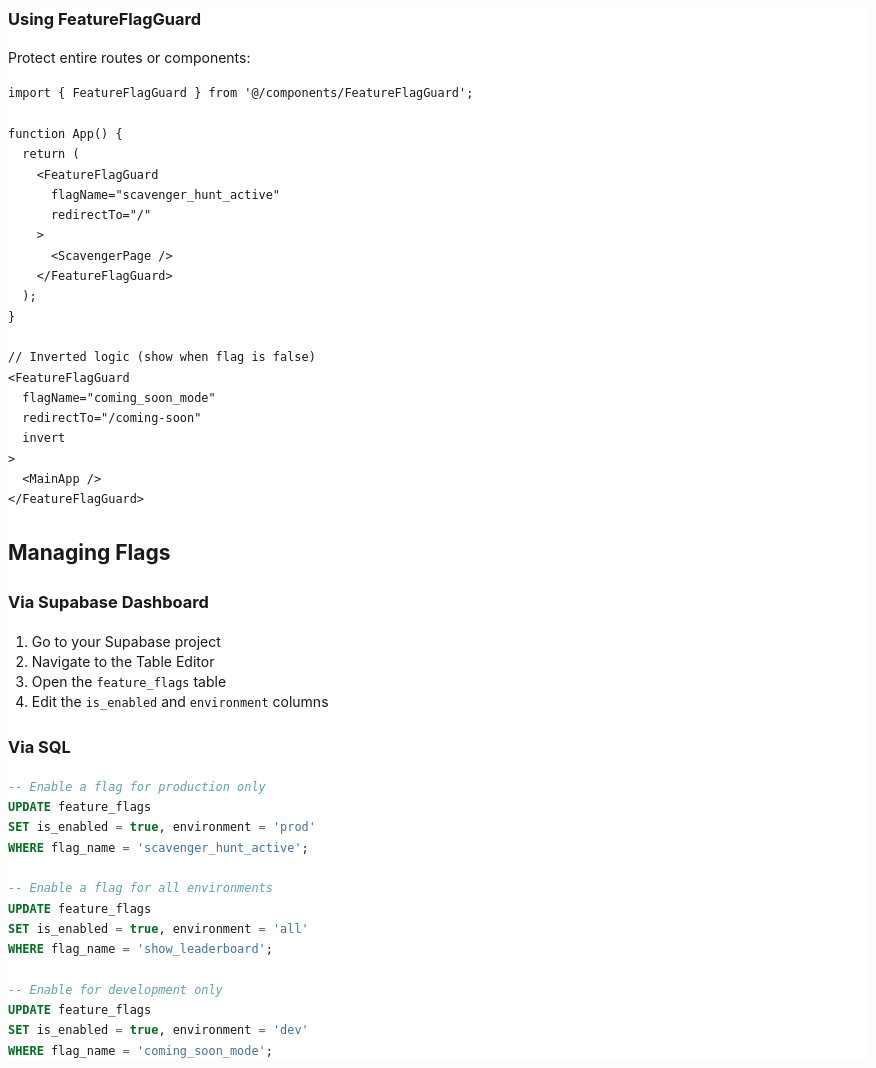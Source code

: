 
### Using FeatureFlagGuard

Protect entire routes or components:

```tsx
import { FeatureFlagGuard } from '@/components/FeatureFlagGuard';

function App() {
  return (
    <FeatureFlagGuard
      flagName="scavenger_hunt_active"
      redirectTo="/"
    >
      <ScavengerPage />
    </FeatureFlagGuard>
  );
}

// Inverted logic (show when flag is false)
<FeatureFlagGuard
  flagName="coming_soon_mode"
  redirectTo="/coming-soon"
  invert
>
  <MainApp />
</FeatureFlagGuard>
```

## Managing Flags

### Via Supabase Dashboard

1. Go to your Supabase project
2. Navigate to the Table Editor
3. Open the `feature_flags` table
4. Edit the `is_enabled` and `environment` columns

### Via SQL

```sql
-- Enable a flag for production only
UPDATE feature_flags
SET is_enabled = true, environment = 'prod'
WHERE flag_name = 'scavenger_hunt_active';

-- Enable a flag for all environments
UPDATE feature_flags
SET is_enabled = true, environment = 'all'
WHERE flag_name = 'show_leaderboard';

-- Enable for development only
UPDATE feature_flags
SET is_enabled = true, environment = 'dev'
WHERE flag_name = 'coming_soon_mode';
```
